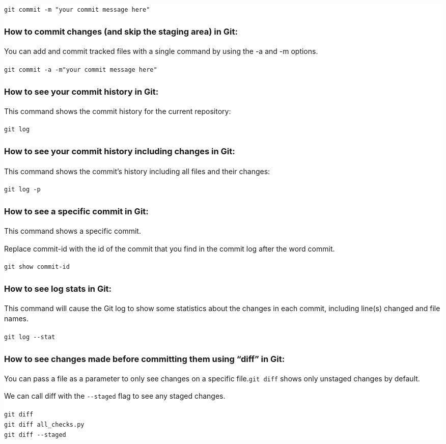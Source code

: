 ```
git commit -m "your commit message here"
```

### How to commit changes (and skip the staging area) in Git:

You can add and commit tracked files with a single command by using the -a and -m options.

```
git commit -a -m"your commit message here"
```

### How to see your commit history in Git:

This command shows the commit history for the current repository:

```
git log
```

### How to see your commit history including changes in Git:

This command shows the commit’s history including all files and their changes:

```
git log -p
```

### How to see a specific commit in Git:

This command shows a specific commit.

Replace commit-id with the id of the commit that you find in the commit log after the word commit.

```
git show commit-id
```

### How to see log stats in Git:

This command will cause the Git log to show some statistics about the changes in each commit, including line(s) changed and file names.

```
git log --stat
```

### How to see changes made before committing them using “diff” in Git:

You can pass a file as a parameter to only see changes on a specific file.`git diff` shows only unstaged changes by default.

We can call diff with the `--staged` flag to see any staged changes.

```
git diff
git diff all_checks.py
git diff --staged
```
